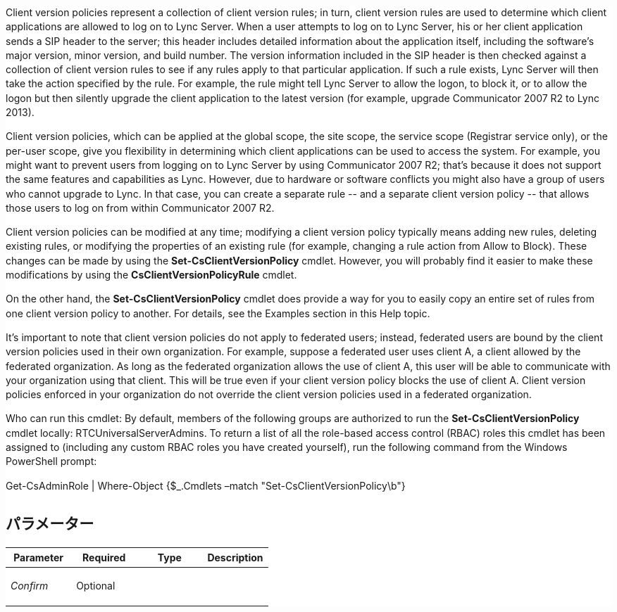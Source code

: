 Client version policies represent a collection of client version rules; in turn, client version rules are used to determine which client applications are allowed to log on to Lync Server. When a user attempts to log on to Lync Server, his or her client application sends a SIP header to the server; this header includes detailed information about the application itself, including the software’s major version, minor version, and build number. The version information included in the SIP header is then checked against a collection of client version rules to see if any rules apply to that particular application. If such a rule exists, Lync Server will then take the action specified by the rule. For example, the rule might tell Lync Server to allow the logon, to block it, or to allow the logon but then silently upgrade the client application to the latest version (for example, upgrade Communicator 2007 R2 to Lync 2013).

Client version policies, which can be applied at the global scope, the site scope, the service scope (Registrar service only), or the per-user scope, give you flexibility in determining which client applications can be used to access the system. For example, you might want to prevent users from logging on to Lync Server by using Communicator 2007 R2; that’s because it does not support the same features and capabilities as Lync. However, due to hardware or software conflicts you might also have a group of users who cannot upgrade to Lync. In that case, you can create a separate rule -- and a separate client version policy -- that allows those users to log on from within Communicator 2007 R2.

Client version policies can be modified at any time; modifying a client version policy typically means adding new rules, deleting existing rules, or modifying the properties of an existing rule (for example, changing a rule action from Allow to Block). These changes can be made by using the **Set-CsClientVersionPolicy** cmdlet. However, you will probably find it easier to make these modifications by using the **CsClientVersionPolicyRule** cmdlet.

On the other hand, the **Set-CsClientVersionPolicy** cmdlet does provide a way for you to easily copy an entire set of rules from one client version policy to another. For details, see the Examples section in this Help topic.

It’s important to note that client version policies do not apply to federated users; instead, federated users are bound by the client version policies used in their own organization. For example, suppose a federated user uses client A, a client allowed by the federated organization. As long as the federated organization allows the use of client A, this user will be able to communicate with your organization using that client. This will be true even if your client version policy blocks the use of client A. Client version policies enforced in your organization do not override the client version policies used in a federated organization.

Who can run this cmdlet: By default, members of the following groups are authorized to run the **Set-CsClientVersionPolicy** cmdlet locally: RTCUniversalServerAdmins. To return a list of all the role-based access control (RBAC) roles this cmdlet has been assigned to (including any custom RBAC roles you have created yourself), run the following command from the Windows PowerShell prompt:

Get-CsAdminRole | Where-Object {$\_.Cmdlets –match "Set-CsClientVersionPolicy\\b"}

## パラメーター


<table>
<colgroup>
<col style="width: 25%" />
<col style="width: 25%" />
<col style="width: 25%" />
<col style="width: 25%" />
</colgroup>
<thead>
<tr class="header">
<th>Parameter</th>
<th>Required</th>
<th>Type</th>
<th>Description</th>
</tr>
</thead>
<tbody>
<tr class="odd">
<td><p><em>Confirm</em></p></td>
<td><p>Optional</p></td>